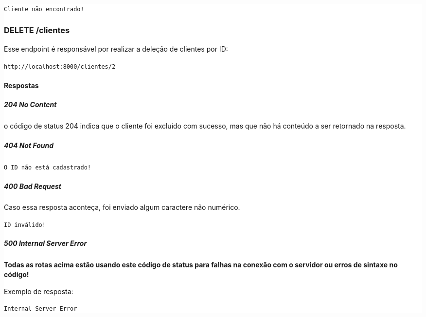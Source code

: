 ```
Cliente não encontrado!
```

### DELETE /clientes
Esse endpoint é responsável por realizar a deleção de clientes por ID:
```
http://localhost:8000/clientes/2
```
#### Respostas
##### 204 No Content
o código de status 204 indica que o cliente foi excluído com sucesso, mas que não há conteúdo a ser retornado na resposta.
##### 404 Not Found
```
O ID não está cadastrado!
```
##### 400 Bad Request
Caso essa resposta aconteça, foi enviado algum caractere não numérico. 
```
ID inválido!
```

##### 500 Internal Server Error
 **Todas as rotas acima estão usando este código de status para falhas na conexão com o servidor ou erros de sintaxe no código!**
 
Exemplo de resposta:
```
Internal Server Error
```
